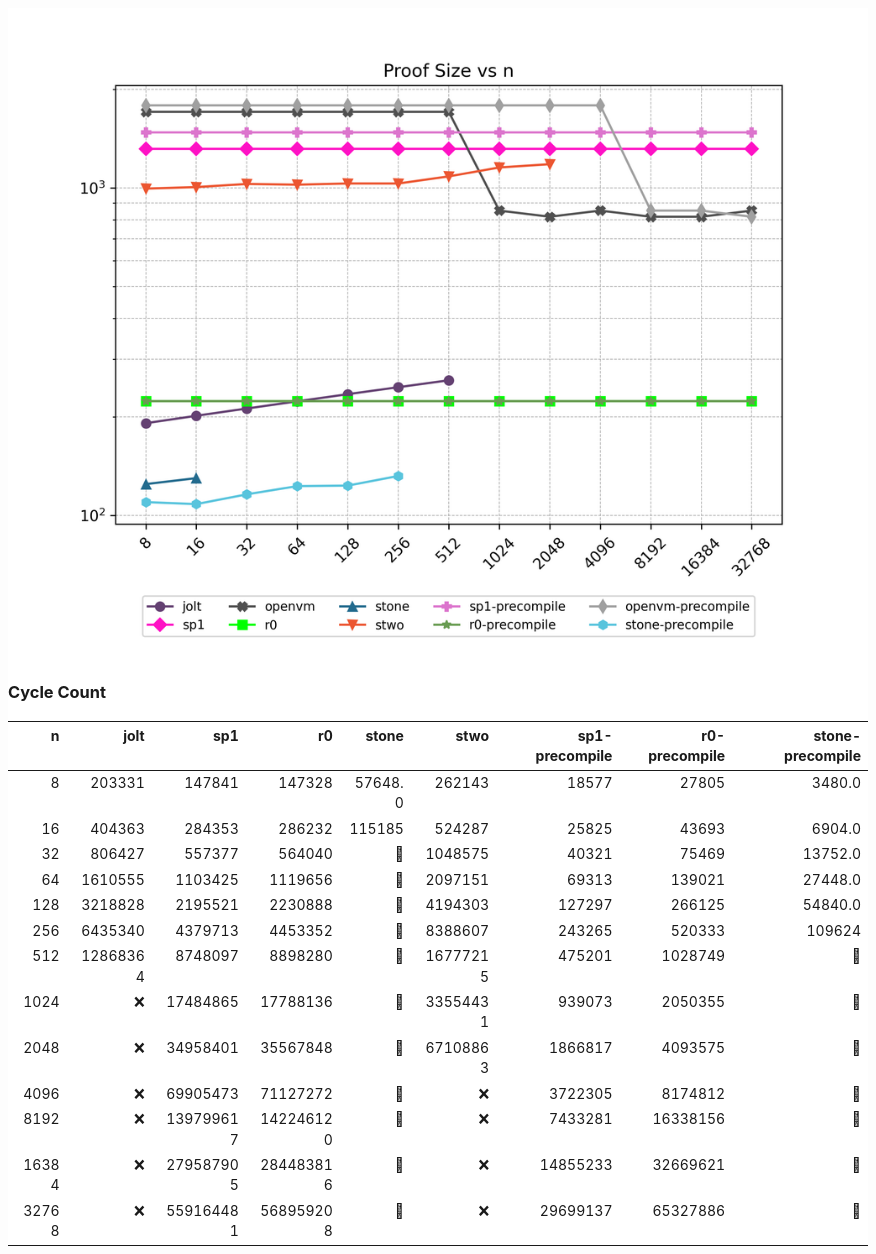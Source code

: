 ![](./plots/sha3-chain_proof_size_vs_n.png)

### Cycle Count
|     n |     jolt |       sp1 |        r0 |   stone |     stwo |   sp1-precompile |   r0-precompile |   stone-precompile |
|----:|----:|----:|----:|----:|----:|----:|----:|----:|
|     8 |   203331 |    147841 |    147328 | 57648.0 |   262143 |            18577 |           27805 |             3480.0 |
|    16 |   404363 |    284353 |    286232 |  115185 |   524287 |            25825 |           43693 |             6904.0 |
|    32 |   806427 |    557377 |    564040 |      💾 |  1048575 |            40321 |           75469 |            13752.0 |
|    64 |  1610555 |   1103425 |   1119656 |      💾 |  2097151 |            69313 |          139021 |            27448.0 |
|   128 |  3218828 |   2195521 |   2230888 |      💾 |  4194303 |           127297 |          266125 |            54840.0 |
|   256 |  6435340 |   4379713 |   4453352 |      💾 |  8388607 |           243265 |          520333 |             109624 |
|   512 | 12868364 |   8748097 |   8898280 |      💾 | 16777215 |           475201 |         1028749 |                 💾 |
|  1024 |       ❌ |  17484865 |  17788136 |      💾 | 33554431 |           939073 |         2050355 |                 💾 |
|  2048 |       ❌ |  34958401 |  35567848 |      💾 | 67108863 |          1866817 |         4093575 |                 💾 |
|  4096 |       ❌ |  69905473 |  71127272 |      💾 |       ❌ |          3722305 |         8174812 |                 💾 |
|  8192 |       ❌ | 139799617 | 142246120 |      💾 |       ❌ |          7433281 |        16338156 |                 💾 |
| 16384 |       ❌ | 279587905 | 284483816 |      💾 |       ❌ |         14855233 |        32669621 |                 💾 |
| 32768 |       ❌ | 559164481 | 568959208 |      💾 |       ❌ |         29699137 |        65327886 |                 💾 |
